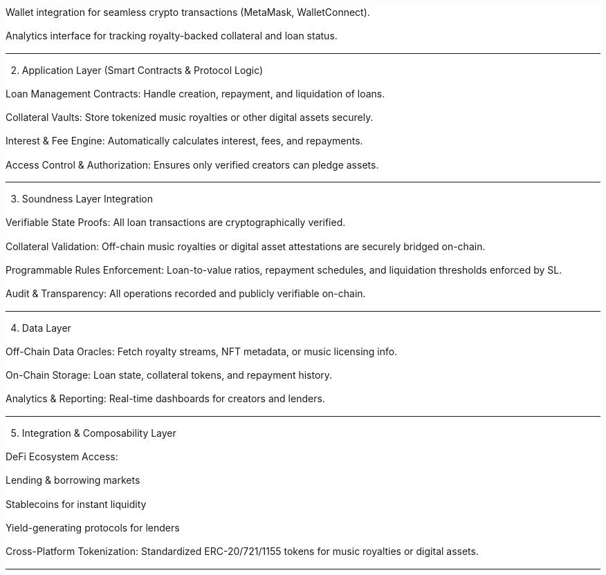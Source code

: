 Wallet integration for seamless crypto transactions (MetaMask, WalletConnect).

Analytics interface for tracking royalty-backed collateral and loan status.




---

2. Application Layer (Smart Contracts & Protocol Logic)

Loan Management Contracts: Handle creation, repayment, and liquidation of loans.

Collateral Vaults: Store tokenized music royalties or other digital assets securely.

Interest & Fee Engine: Automatically calculates interest, fees, and repayments.

Access Control & Authorization: Ensures only verified creators can pledge assets.



---

3. Soundness Layer Integration

Verifiable State Proofs: All loan transactions are cryptographically verified.

Collateral Validation: Off-chain music royalties or digital asset attestations are securely bridged on-chain.

Programmable Rules Enforcement: Loan-to-value ratios, repayment schedules, and liquidation thresholds enforced by SL.

Audit & Transparency: All operations recorded and publicly verifiable on-chain.



---

4. Data Layer

Off-Chain Data Oracles: Fetch royalty streams, NFT metadata, or music licensing info.

On-Chain Storage: Loan state, collateral tokens, and repayment history.

Analytics & Reporting: Real-time dashboards for creators and lenders.



---

5. Integration & Composability Layer

DeFi Ecosystem Access:

Lending & borrowing markets

Stablecoins for instant liquidity

Yield-generating protocols for lenders


Cross-Platform Tokenization: Standardized ERC-20/721/1155 tokens for music royalties or digital assets.



---